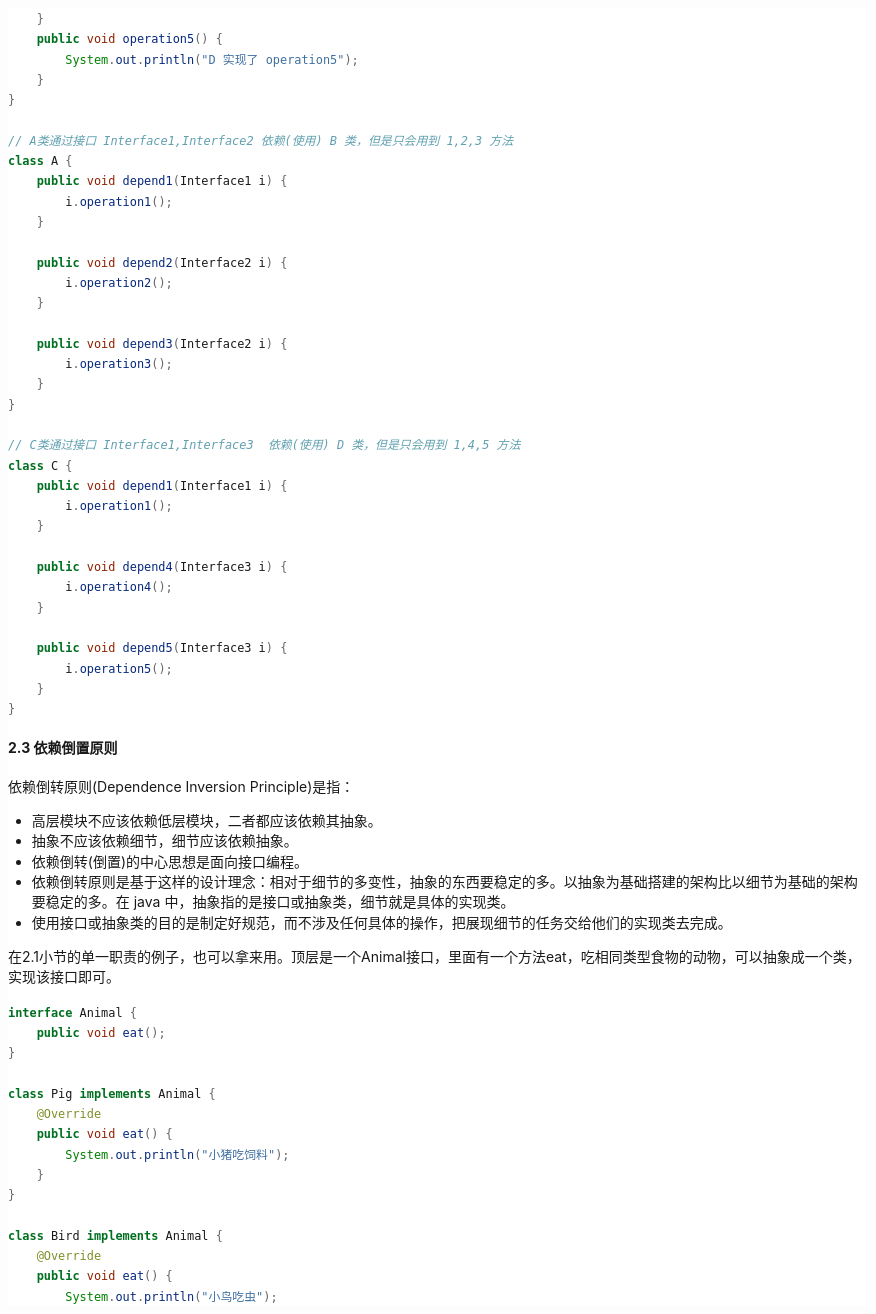 ```java
	}
	public void operation5() {
		System.out.println("D 实现了 operation5");
	}
}

// A类通过接口 Interface1,Interface2 依赖(使用) B 类，但是只会用到 1,2,3 方法
class A { 
	public void depend1(Interface1 i) { 
        i.operation1();
	}

	public void depend2(Interface2 i) { 
        i.operation2();
	}

	public void depend3(Interface2 i) { 
        i.operation3();
	}
}

// C类通过接口 Interface1,Interface3  依赖(使用) D 类，但是只会用到 1,4,5 方法
class C { 
	public void depend1(Interface1 i) { 
    	i.operation1();
	}

	public void depend4(Interface3 i) { 
        i.operation4();
	}

	public void depend5(Interface3 i) {
		i.operation5();
	}
}
```

#### 2.3 依赖倒置原则

依赖倒转原则(Dependence Inversion Principle)是指：

- 高层模块不应该依赖低层模块，二者都应该依赖其抽象。
- 抽象不应该依赖细节，细节应该依赖抽象。
- 依赖倒转(倒置)的中心思想是面向接口编程。
- 依赖倒转原则是基于这样的设计理念：相对于细节的多变性，抽象的东西要稳定的多。以抽象为基础搭建的架构比以细节为基础的架构要稳定的多。在 java 中，抽象指的是接口或抽象类，细节就是具体的实现类。
- 使用接口或抽象类的目的是制定好规范，而不涉及任何具体的操作，把展现细节的任务交给他们的实现类去完成。

在2.1小节的单一职责的例子，也可以拿来用。顶层是一个Animal接口，里面有一个方法eat，吃相同类型食物的动物，可以抽象成一个类，实现该接口即可。

```java
interface Animal {
    public void eat();
}

class Pig implements Animal {
    @Override
    public void eat() {
        System.out.println("小猪吃饲料");
    }
}

class Bird implements Animal {
    @Override
    public void eat() {
        System.out.println("小鸟吃虫");
```